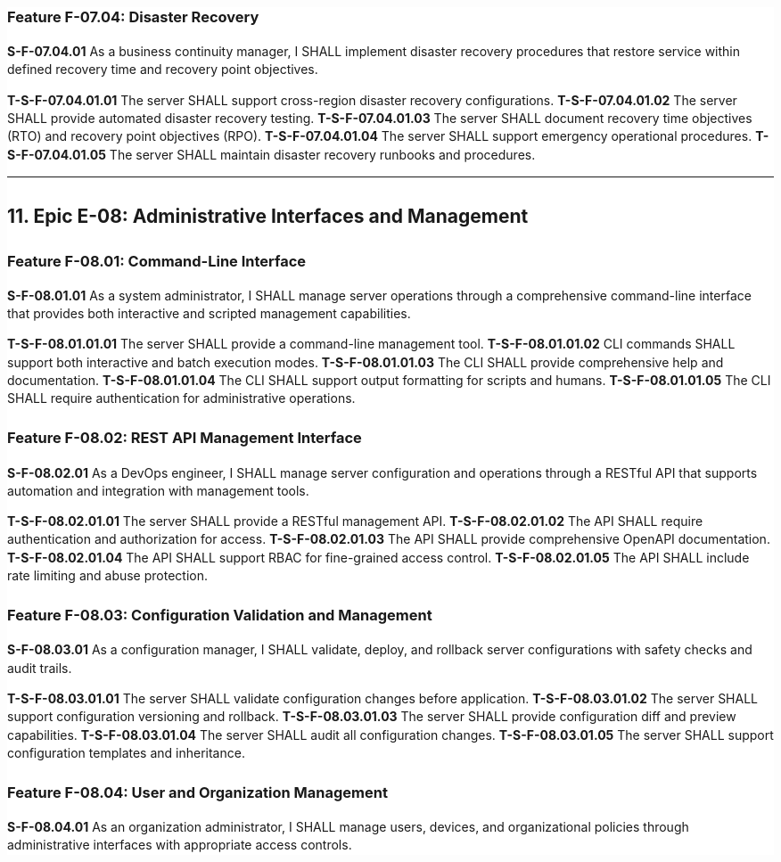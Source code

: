 ### Feature F-07.04: Disaster Recovery

**S-F-07.04.01** As a business continuity manager, I SHALL implement disaster recovery procedures that restore service within defined recovery time and recovery point objectives.

**T-S-F-07.04.01.01** The server SHALL support cross-region disaster recovery configurations.
**T-S-F-07.04.01.02** The server SHALL provide automated disaster recovery testing.
**T-S-F-07.04.01.03** The server SHALL document recovery time objectives (RTO) and recovery point objectives (RPO).
**T-S-F-07.04.01.04** The server SHALL support emergency operational procedures.
**T-S-F-07.04.01.05** The server SHALL maintain disaster recovery runbooks and procedures.

---

## 11. Epic E-08: Administrative Interfaces and Management

### Feature F-08.01: Command-Line Interface

**S-F-08.01.01** As a system administrator, I SHALL manage server operations through a comprehensive command-line interface that provides both interactive and scripted management capabilities.

**T-S-F-08.01.01.01** The server SHALL provide a command-line management tool.
**T-S-F-08.01.01.02** CLI commands SHALL support both interactive and batch execution modes.
**T-S-F-08.01.01.03** The CLI SHALL provide comprehensive help and documentation.
**T-S-F-08.01.01.04** The CLI SHALL support output formatting for scripts and humans.
**T-S-F-08.01.01.05** The CLI SHALL require authentication for administrative operations.

### Feature F-08.02: REST API Management Interface

**S-F-08.02.01** As a DevOps engineer, I SHALL manage server configuration and operations through a RESTful API that supports automation and integration with management tools.

**T-S-F-08.02.01.01** The server SHALL provide a RESTful management API.
**T-S-F-08.02.01.02** The API SHALL require authentication and authorization for access.
**T-S-F-08.02.01.03** The API SHALL provide comprehensive OpenAPI documentation.
**T-S-F-08.02.01.04** The API SHALL support RBAC for fine-grained access control.
**T-S-F-08.02.01.05** The API SHALL include rate limiting and abuse protection.

### Feature F-08.03: Configuration Validation and Management

**S-F-08.03.01** As a configuration manager, I SHALL validate, deploy, and rollback server configurations with safety checks and audit trails.

**T-S-F-08.03.01.01** The server SHALL validate configuration changes before application.
**T-S-F-08.03.01.02** The server SHALL support configuration versioning and rollback.
**T-S-F-08.03.01.03** The server SHALL provide configuration diff and preview capabilities.
**T-S-F-08.03.01.04** The server SHALL audit all configuration changes.
**T-S-F-08.03.01.05** The server SHALL support configuration templates and inheritance.

### Feature F-08.04: User and Organization Management

**S-F-08.04.01** As an organization administrator, I SHALL manage users, devices, and organizational policies through administrative interfaces with appropriate access controls.
